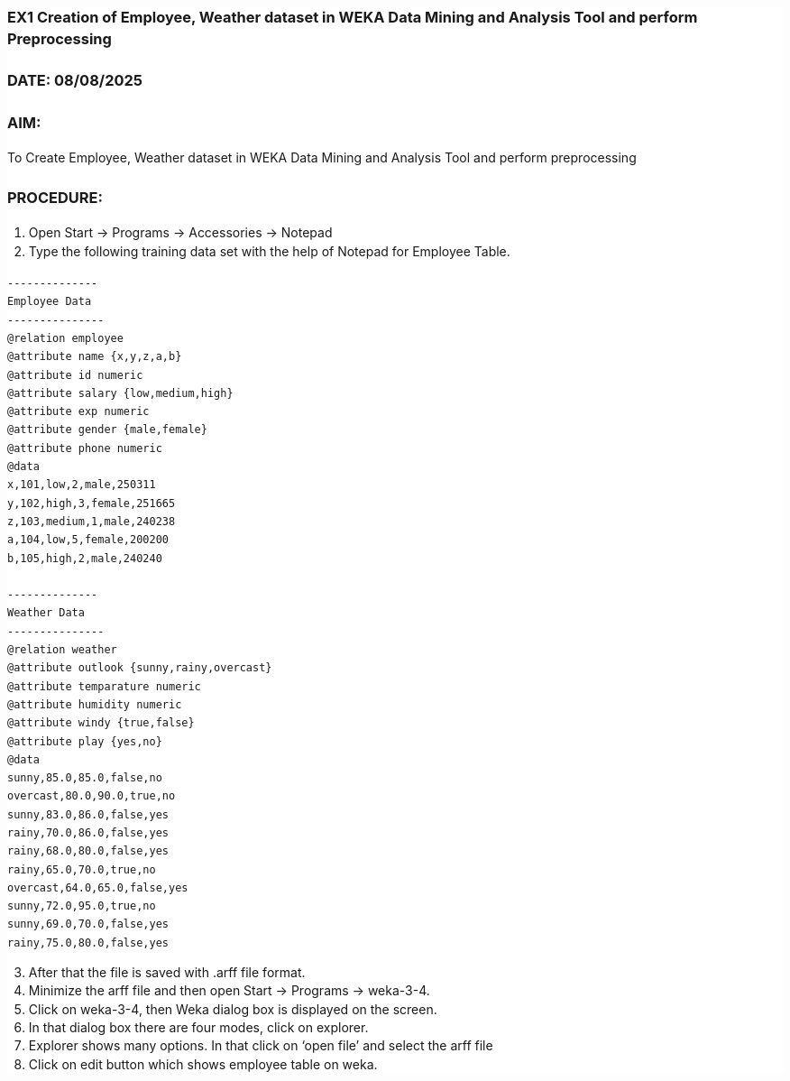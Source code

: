 ### EX1 Creation of Employee, Weather dataset in WEKA Data Mining and Analysis Tool and perform Preprocessing
### DATE: 08/08/2025 
### AIM: 
  To Create Employee, Weather dataset in WEKA Data Mining and Analysis Tool and perform preprocessing
### PROCEDURE: 
1) Open Start -> Programs -> Accessories -> Notepad
2) Type the following training data set with the help of Notepad for Employee Table.

```
--------------
Employee Data
---------------
@relation employee
@attribute name {x,y,z,a,b}
@attribute id numeric
@attribute salary {low,medium,high}
@attribute exp numeric
@attribute gender {male,female}
@attribute phone numeric
@data
x,101,low,2,male,250311
y,102,high,3,female,251665
z,103,medium,1,male,240238
a,104,low,5,female,200200
b,105,high,2,male,240240

--------------
Weather Data
---------------
@relation weather
@attribute outlook {sunny,rainy,overcast}
@attribute temparature numeric
@attribute humidity numeric
@attribute windy {true,false}
@attribute play {yes,no}
@data
sunny,85.0,85.0,false,no
overcast,80.0,90.0,true,no
sunny,83.0,86.0,false,yes
rainy,70.0,86.0,false,yes
rainy,68.0,80.0,false,yes
rainy,65.0,70.0,true,no
overcast,64.0,65.0,false,yes
sunny,72.0,95.0,true,no
sunny,69.0,70.0,false,yes
rainy,75.0,80.0,false,yes
```
3) After that the file is saved with .arff file format.
4) Minimize the arff file and then open Start -> Programs -> weka-3-4.
5) Click on weka-3-4, then Weka dialog box is displayed on the screen.
6) In that dialog box there are four modes, click on explorer.
7) Explorer shows many options. In that click on ‘open file’ and select the arff file
8) Click on edit button which shows employee table on weka.
